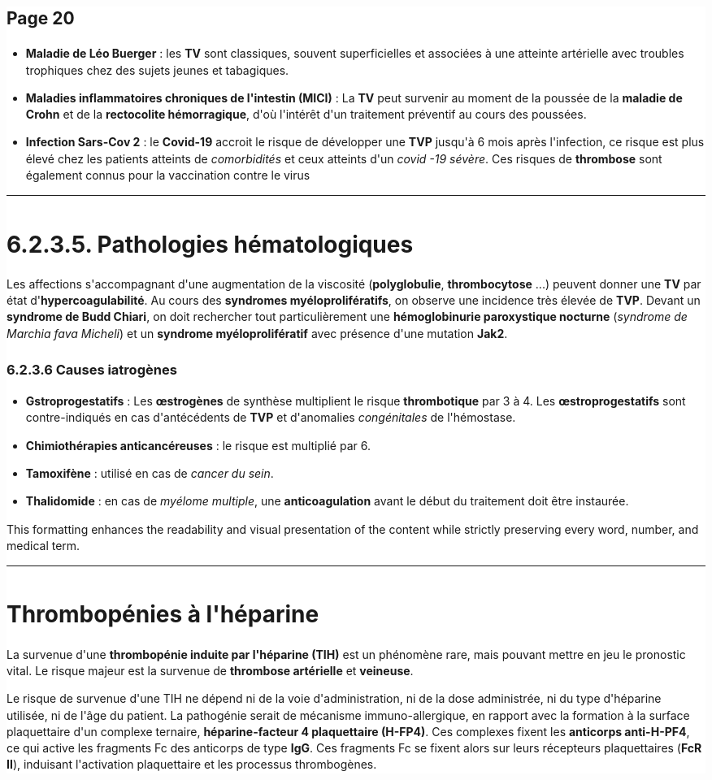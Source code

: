 
## Page 20

- **Maladie de Léo Buerger** : les **TV** sont classiques, souvent superficielles et associées à une atteinte artérielle avec troubles trophiques chez des sujets jeunes et tabagiques.

- **Maladies inflammatoires chroniques de l'intestin (MICI)** : La **TV** peut survenir au moment de la poussée de la **maladie de Crohn** et de la **rectocolite hémorragique**, d'où l'intérêt d'un traitement préventif au cours des poussées.

- **Infection Sars-Cov 2** : le **Covid-19** accroit le risque de développer une **TVP** jusqu'à 6 mois après l'infection, ce risque est plus élevé chez les patients atteints de *comorbidités* et ceux atteints d'un *covid -19 sévère*. Ces risques de **thrombose** sont également connus pour la vaccination contre le virus

---

# 6.2.3.5. Pathologies hématologiques

Les affections s'accompagnant d'une augmentation de la viscosité (**polyglobulie**, **thrombocytose** ...) peuvent donner une **TV** par état d'**hypercoagulabilité**. Au cours des **syndromes myéloprolifératifs**, on observe une incidence très élevée de **TVP**. Devant un **syndrome de Budd Chiari**, on doit rechercher tout particulièrement une **hémoglobinurie paroxystique nocturne** (*syndrome de Marchia fava Micheli*) et un **syndrome myéloprolifératif** avec présence d'une mutation **Jak2**.

### 6.2.3.6 Causes iatrogènes

- **Gstroprogestatifs** : Les **œstrogènes** de synthèse multiplient le risque **thrombotique** par 3 à 4. Les **œstroprogestatifs** sont contre-indiqués en cas d'antécédents de **TVP** et d'anomalies *congénitales* de l'hémostase.

- **Chimiothérapies anticancéreuses** : le risque est multiplié par 6.

- **Tamoxifène** : utilisé en cas de *cancer du sein*.

- **Thalidomide** : en cas de *myélome multiple*, une **anticoagulation** avant le début du traitement doit être instaurée.


This formatting enhances the readability and visual presentation of the content while strictly preserving every word, number, and medical term.

---


# Thrombopénies à l'héparine

La survenue d'une **thrombopénie induite par l'héparine (TIH)** est un phénomène rare, mais pouvant mettre en jeu le pronostic vital. Le risque majeur est la survenue de **thrombose artérielle** et **veineuse**.

Le risque de survenue d'une TIH ne dépend ni de la voie d'administration, ni de la dose administrée, ni du type d'héparine utilisée, ni de l'âge du patient. La pathogénie serait de mécanisme immuno-allergique, en rapport avec la formation à la surface plaquettaire d'un complexe ternaire, **héparine-facteur 4 plaquettaire (H-FP4)**. Ces complexes fixent les **anticorps anti-H-PF4**, ce qui active les fragments Fc des anticorps de type **IgG**. Ces fragments Fc se fixent alors sur leurs récepteurs plaquettaires (**FcR II**), induisant l'activation plaquettaire et les processus thrombogènes.
